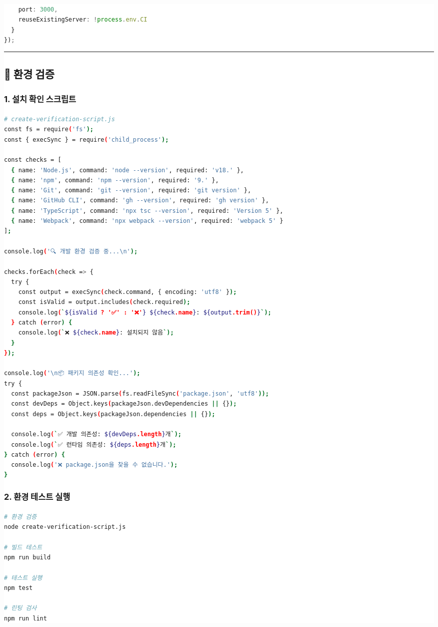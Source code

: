 ```typescript
    port: 3000,
    reuseExistingServer: !process.env.CI
  }
});
```

---

## 🚀 환경 검증

### 1. 설치 확인 스크립트
```bash
# create-verification-script.js
const fs = require('fs');
const { execSync } = require('child_process');

const checks = [
  { name: 'Node.js', command: 'node --version', required: 'v18.' },
  { name: 'npm', command: 'npm --version', required: '9.' },
  { name: 'Git', command: 'git --version', required: 'git version' },
  { name: 'GitHub CLI', command: 'gh --version', required: 'gh version' },
  { name: 'TypeScript', command: 'npx tsc --version', required: 'Version 5' },
  { name: 'Webpack', command: 'npx webpack --version', required: 'webpack 5' }
];

console.log('🔍 개발 환경 검증 중...\n');

checks.forEach(check => {
  try {
    const output = execSync(check.command, { encoding: 'utf8' });
    const isValid = output.includes(check.required);
    console.log(`${isValid ? '✅' : '❌'} ${check.name}: ${output.trim()}`);
  } catch (error) {
    console.log(`❌ ${check.name}: 설치되지 않음`);
  }
});

console.log('\n📦 패키지 의존성 확인...');
try {
  const packageJson = JSON.parse(fs.readFileSync('package.json', 'utf8'));
  const devDeps = Object.keys(packageJson.devDependencies || {});
  const deps = Object.keys(packageJson.dependencies || {});
  
  console.log(`✅ 개발 의존성: ${devDeps.length}개`);
  console.log(`✅ 런타임 의존성: ${deps.length}개`);
} catch (error) {
  console.log('❌ package.json을 찾을 수 없습니다.');
}
```

### 2. 환경 테스트 실행
```bash
# 환경 검증
node create-verification-script.js

# 빌드 테스트
npm run build

# 테스트 실행
npm test

# 린팅 검사
npm run lint
```